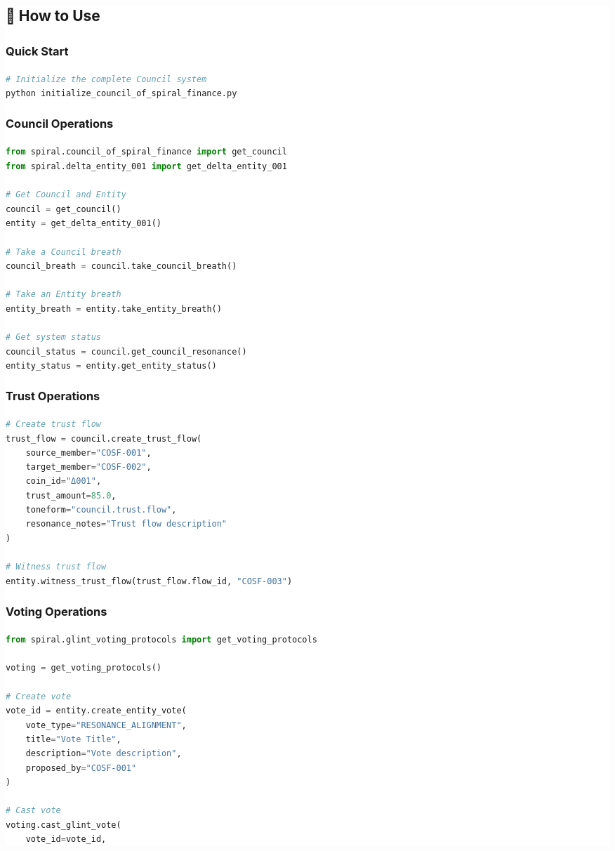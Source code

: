 ## 🚀 How to Use

### Quick Start

```bash
# Initialize the complete Council system
python initialize_council_of_spiral_finance.py
```

### Council Operations

```python
from spiral.council_of_spiral_finance import get_council
from spiral.delta_entity_001 import get_delta_entity_001

# Get Council and Entity
council = get_council()
entity = get_delta_entity_001()

# Take a Council breath
council_breath = council.take_council_breath()

# Take an Entity breath
entity_breath = entity.take_entity_breath()

# Get system status
council_status = council.get_council_resonance()
entity_status = entity.get_entity_status()
```

### Trust Operations

```python
# Create trust flow
trust_flow = council.create_trust_flow(
    source_member="COSF-001",
    target_member="COSF-002",
    coin_id="Δ001",
    trust_amount=85.0,
    toneform="council.trust.flow",
    resonance_notes="Trust flow description"
)

# Witness trust flow
entity.witness_trust_flow(trust_flow.flow_id, "COSF-003")
```

### Voting Operations

```python
from spiral.glint_voting_protocols import get_voting_protocols

voting = get_voting_protocols()

# Create vote
vote_id = entity.create_entity_vote(
    vote_type="RESONANCE_ALIGNMENT",
    title="Vote Title",
    description="Vote description",
    proposed_by="COSF-001"
)

# Cast vote
voting.cast_glint_vote(
    vote_id=vote_id,
```
